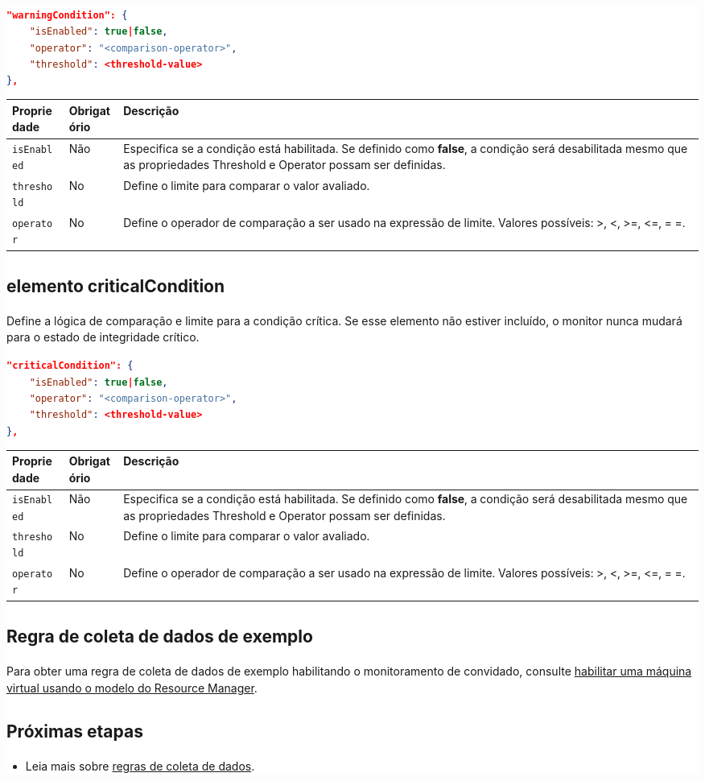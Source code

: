 ```json
"warningCondition": {
    "isEnabled": true|false,
    "operator": "<comparison-operator>",
    "threshold": <threshold-value>
},
```

| Propriedade | Obrigatório | Descrição | 
|:---|:---|:---|
| `isEnabled` | Não | Especifica se a condição está habilitada. Se definido como **false**, a condição será desabilitada mesmo que as propriedades Threshold e Operator possam ser definidas. |
| `threshold` | No | Define o limite para comparar o valor avaliado. |
| `operator`  | No | Define o operador de comparação a ser usado na expressão de limite. Valores possíveis: >, <, >=, <=, = =. |


## <a name="criticalcondition-element"></a>elemento criticalCondition
Define a lógica de comparação e limite para a condição crítica. Se esse elemento não estiver incluído, o monitor nunca mudará para o estado de integridade crítico.

```json
"criticalCondition": {
    "isEnabled": true|false,
    "operator": "<comparison-operator>",
    "threshold": <threshold-value>
},
```

| Propriedade | Obrigatório | Descrição | 
|:---|:---|:---|
| `isEnabled` | Não | Especifica se a condição está habilitada. Se definido como **false**, a condição será desabilitada mesmo que as propriedades Threshold e Operator possam ser definidas. |
| `threshold` | No | Define o limite para comparar o valor avaliado. |
| `operator`  | No | Define o operador de comparação a ser usado na expressão de limite. Valores possíveis: >, <, >=, <=, = =. |

## <a name="sample-data-collection-rule"></a>Regra de coleta de dados de exemplo
Para obter uma regra de coleta de dados de exemplo habilitando o monitoramento de convidado, consulte [habilitar uma máquina virtual usando o modelo do Resource Manager](vminsights-health-enable.md#enable-a-virtual-machine-using-resource-manager-template).


## <a name="next-steps"></a>Próximas etapas

- Leia mais sobre [regras de coleta de dados](../platform/data-collection-rule-overview.md).